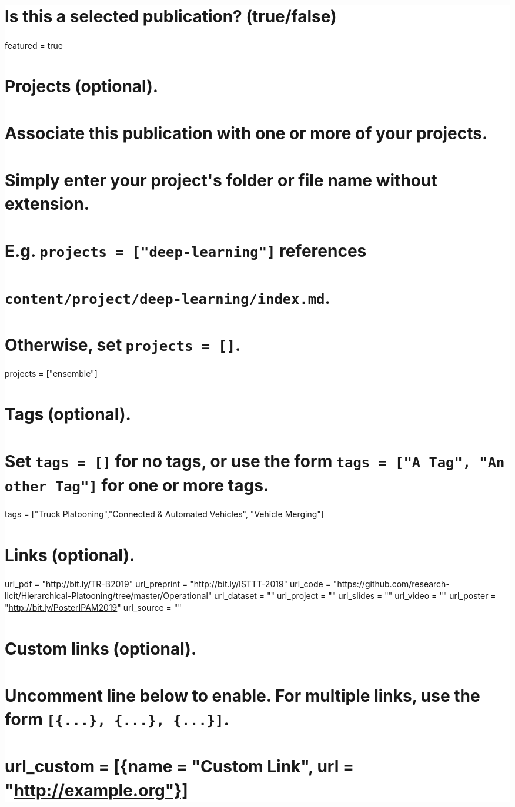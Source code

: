 # Is this a selected publication? (true/false)
featured = true

# Projects (optional).
#   Associate this publication with one or more of your projects.
#   Simply enter your project's folder or file name without extension.
#   E.g. `projects = ["deep-learning"]` references 
#   `content/project/deep-learning/index.md`.
#   Otherwise, set `projects = []`.
projects = ["ensemble"]

# Tags (optional).
#   Set `tags = []` for no tags, or use the form `tags = ["A Tag", "Another Tag"]` for one or more tags.
tags =  ["Truck Platooning","Connected & Automated Vehicles", "Vehicle Merging"]

# Links (optional).
url_pdf = "http://bit.ly/TR-B2019"
url_preprint = "http://bit.ly/ISTTT-2019"
url_code = "https://github.com/research-licit/Hierarchical-Platooning/tree/master/Operational"
url_dataset = ""
url_project = ""
url_slides = ""
url_video = ""
url_poster = "http://bit.ly/PosterIPAM2019"
url_source = ""

# Custom links (optional).
#   Uncomment line below to enable. For multiple links, use the form `[{...}, {...}, {...}]`.
# url_custom = [{name = "Custom Link", url = "http://example.org"}]
